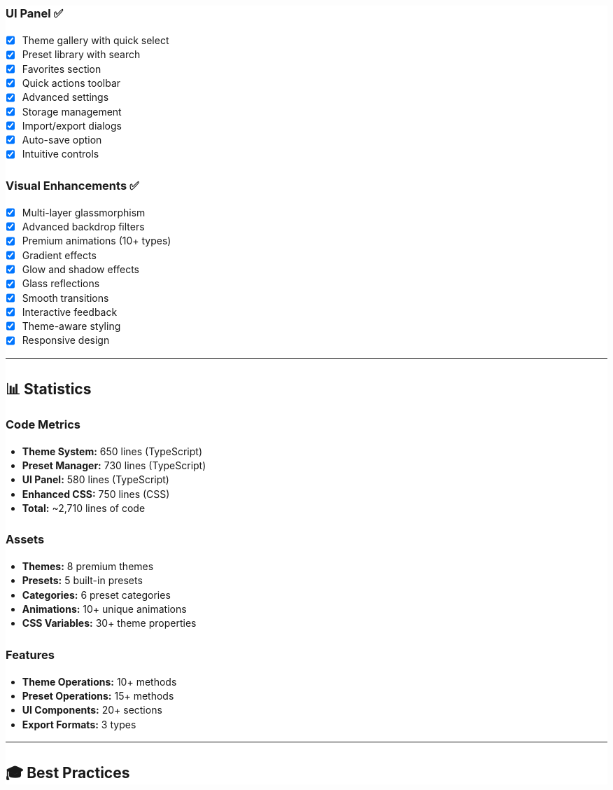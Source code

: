 ### UI Panel ✅
- [x] Theme gallery with quick select
- [x] Preset library with search
- [x] Favorites section
- [x] Quick actions toolbar
- [x] Advanced settings
- [x] Storage management
- [x] Import/export dialogs
- [x] Auto-save option
- [x] Intuitive controls

### Visual Enhancements ✅
- [x] Multi-layer glassmorphism
- [x] Advanced backdrop filters
- [x] Premium animations (10+ types)
- [x] Gradient effects
- [x] Glow and shadow effects
- [x] Glass reflections
- [x] Smooth transitions
- [x] Interactive feedback
- [x] Theme-aware styling
- [x] Responsive design

---

## 📊 Statistics

### Code Metrics
- **Theme System:** 650 lines (TypeScript)
- **Preset Manager:** 730 lines (TypeScript)
- **UI Panel:** 580 lines (TypeScript)
- **Enhanced CSS:** 750 lines (CSS)
- **Total:** ~2,710 lines of code

### Assets
- **Themes:** 8 premium themes
- **Presets:** 5 built-in presets
- **Categories:** 6 preset categories
- **Animations:** 10+ unique animations
- **CSS Variables:** 30+ theme properties

### Features
- **Theme Operations:** 10+ methods
- **Preset Operations:** 15+ methods
- **UI Components:** 20+ sections
- **Export Formats:** 3 types

---

## 🎓 Best Practices
